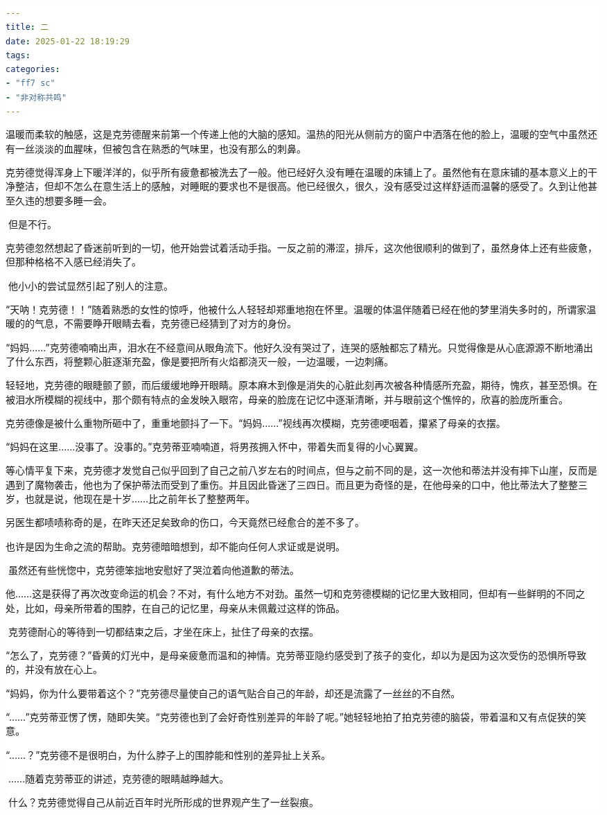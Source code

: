 ```yaml
---
title: 二
date: 2025-01-22 18:19:29
tags:
categories:
- "ff7 sc"
- "非对称共鸣"
---
```


​      温暖而柔软的触感，这是克劳德醒来前第一个传递上他的大脑的感知。温热的阳光从侧前方的窗户中洒落在他的脸上，温暖的空气中虽然还有一丝淡淡的血腥味，但被包含在熟悉的气味里，也没有那么的刺鼻。

​        克劳德觉得浑身上下暖洋洋的，似乎所有疲惫都被洗去了一般。他已经好久没有睡在温暖的床铺上了。虽然他有在意床铺的基本意义上的干净整洁，但却不怎么在意生活上的感触，对睡眠的要求也不是很高。他已经很久，很久，没有感受过这样舒适而温馨的感受了。久到让他甚至久违的想要多睡一会。

​       但是不行。

​        克劳德忽然想起了昏迷前听到的一切，他开始尝试着活动手指。一反之前的滞涩，排斥，这次他很顺利的做到了，虽然身体上还有些疲惫，但那种格格不入感已经消失了。

​        他小小的尝试显然引起了别人的注意。

​        “天呐！克劳德！！”随着熟悉的女性的惊呼，他被什么人轻轻却郑重地抱在怀里。温暖的体温伴随着已经在他的梦里消失多时的，所谓家温暖的的气息，不需要睁开眼睛去看，克劳德已经猜到了对方的身份。

​        “妈妈……”克劳德喃喃出声，泪水在不经意间从眼角流下。他好久没有哭过了，连哭的感触都忘了精光。只觉得像是从心底源源不断地涌出了什么东西，将整颗心脏逐渐充盈，像是要把所有火焰都浇灭一般，一边温暖，一边刺痛。

​        轻轻地，克劳德的眼睫颤了颤，而后缓缓地睁开眼睛。原本麻木到像是消失的心脏此刻再次被各种情感所充盈，期待，愧疚，甚至恐惧。在被泪水所模糊的视线中，那个颇有特点的金发映入眼帘，母亲的脸庞在记忆中逐渐清晰，并与眼前这个憔悴的，欣喜的脸庞所重合。

​        克劳德像是被什么重物所砸中了，重重地颤抖了一下。“妈妈……”视线再次模糊，克劳德哽咽着，攥紧了母亲的衣摆。

​        “妈妈在这里……没事了。没事的。”克劳蒂亚喃喃道，将男孩拥入怀中，带着失而复得的小心翼翼。

​       等心情平复下来，克劳德才发觉自己似乎回到了自己之前八岁左右的时间点，但与之前不同的是，这一次他和蒂法并没有摔下山崖，反而是遇到了魔物袭击，他也为了保护蒂法而受到了重伤。并且因此昏迷了三四日。而且更为奇怪的是，在他母亲的口中，他比蒂法大了整整三岁，也就是说，他现在是十岁……比之前年长了整整两年。

​        另医生都啧啧称奇的是，在昨天还足矣致命的伤口，今天竟然已经愈合的差不多了。

​        也许是因为生命之流的帮助。克劳德暗暗想到，却不能向任何人求证或是说明。

​       虽然还有些恍惚中，克劳德笨拙地安慰好了哭泣着向他道歉的蒂法。

​        他……这是获得了再次改变命运的机会？不对，有什么地方不对劲。虽然一切和克劳德模糊的记忆里大致相同，但却有一些鲜明的不同之处，比如，母亲所带着的围脖，在自己的记忆里，母亲从未佩戴过这样的饰品。

​       克劳德耐心的等待到一切都结束之后，才坐在床上，扯住了母亲的衣摆。

​        “怎么了，克劳德？”昏黄的灯光中，是母亲疲惫而温和的神情。克劳蒂亚隐约感受到了孩子的变化，却以为是因为这次受伤的恐惧所导致的，并没有放在心上。

​        “妈妈，你为什么要带着这个？”克劳德尽量使自己的语气贴合自己的年龄，却还是流露了一丝丝的不自然。

​        “……”克劳蒂亚愣了愣，随即失笑。“克劳德也到了会好奇性别差异的年龄了呢。”她轻轻地拍了拍克劳德的脑袋，带着温和又有点促狭的笑意。

​        “……？”克劳德不是很明白，为什么脖子上的围脖能和性别的差异扯上关系。

​       ……随着克劳蒂亚的讲述，克劳德的眼睛越睁越大。

​        什么？克劳德觉得自己从前近百年时光所形成的世界观产生了一丝裂痕。
